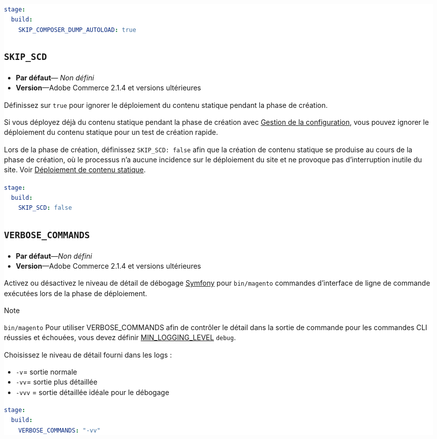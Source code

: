 ```yaml
stage:
  build:
    SKIP_COMPOSER_DUMP_AUTOLOAD: true
```

## `SKIP_SCD`

- **Par défaut**— _Non défini_
- **Version**—Adobe Commerce 2.1.4 et versions ultérieures

Définissez sur `true` pour ignorer le déploiement du contenu statique pendant la phase de création.

Si vous déployez déjà du contenu statique pendant la phase de création avec [Gestion de la configuration](../store/store-settings.md), vous pouvez ignorer le déploiement du contenu statique pour un test de création rapide.

Lors de la phase de création, définissez `SKIP_SCD: false` afin que la création de contenu statique se produise au cours de la phase de création, où le processus n’a aucune incidence sur le déploiement du site et ne provoque pas d’interruption inutile du site. Voir [Déploiement de contenu statique](../deploy/static-content.md).

```yaml
stage:
  build:
    SKIP_SCD: false
```

## `VERBOSE_COMMANDS`

- **Par défaut**—_Non défini_
- **Version**—Adobe Commerce 2.1.4 et versions ultérieures

Activez ou désactivez le niveau de détail de débogage [Symfony](https://symfony.com/doc/current/console/verbosity.html) pour `bin/magento` commandes d’interface de ligne de commande exécutées lors de la phase de déploiement.

>[!NOTE]
>
>`bin/magento` Pour utiliser VERBOSE_COMMANDS afin de contrôler le détail dans la sortie de commande pour les commandes CLI réussies et échouées, vous devez définir [MIN_LOGGING_LEVEL](variables-global.md#minlogginglevel) `debug`.

Choisissez le niveau de détail fourni dans les logs :

- `-v`= sortie normale
- `-vv`= sortie plus détaillée
- `-vvv` = sortie détaillée idéale pour le débogage

```yaml
stage:
  build:
    VERBOSE_COMMANDS: "-vv"
```
